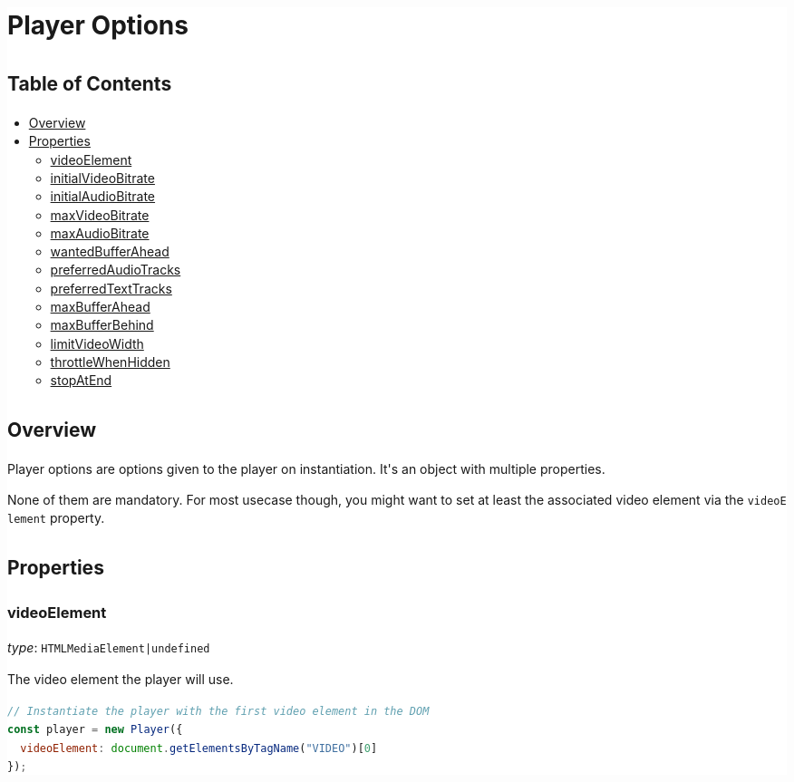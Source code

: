 # Player Options ###############################################################

## Table of Contents ###########################################################

  - [Overview](#overview)
  - [Properties](#prop)
    - [videoElement](#prop-videoElement)
    - [initialVideoBitrate](#prop-initialVideoBitrate)
    - [initialAudioBitrate](#prop-initialAudioBitrate)
    - [maxVideoBitrate](#prop-maxVideoBitrate)
    - [maxAudioBitrate](#prop-maxAudioBitrate)
    - [wantedBufferAhead](#prop-wantedBufferAhead)
    - [preferredAudioTracks](#prop-preferredAudioTracks)
    - [preferredTextTracks](#prop-preferredTextTracks)
    - [maxBufferAhead](#prop-maxBufferAhead)
    - [maxBufferBehind](#prop-maxBufferBehind)
    - [limitVideoWidth](#prop-limitVideoWidth)
    - [throttleWhenHidden](#prop-throttleWhenHidden)
    - [stopAtEnd](#prop-stopAtEnd)



<a name="overview"></a>
## Overview ####################################################################

Player options are options given to the player on instantiation. It's an object
with multiple properties.

None of them are mandatory. For most usecase though, you might want to set at
least the associated video element via the ``videoElement`` property.



<a name="prop"></a>
## Properties ##################################################################

<a name="prop-videoElement"></a>
### videoElement ###############################################################

_type_: ``HTMLMediaElement|undefined``

The video element the player will use.

```js
// Instantiate the player with the first video element in the DOM
const player = new Player({
  videoElement: document.getElementsByTagName("VIDEO")[0]
});
```
